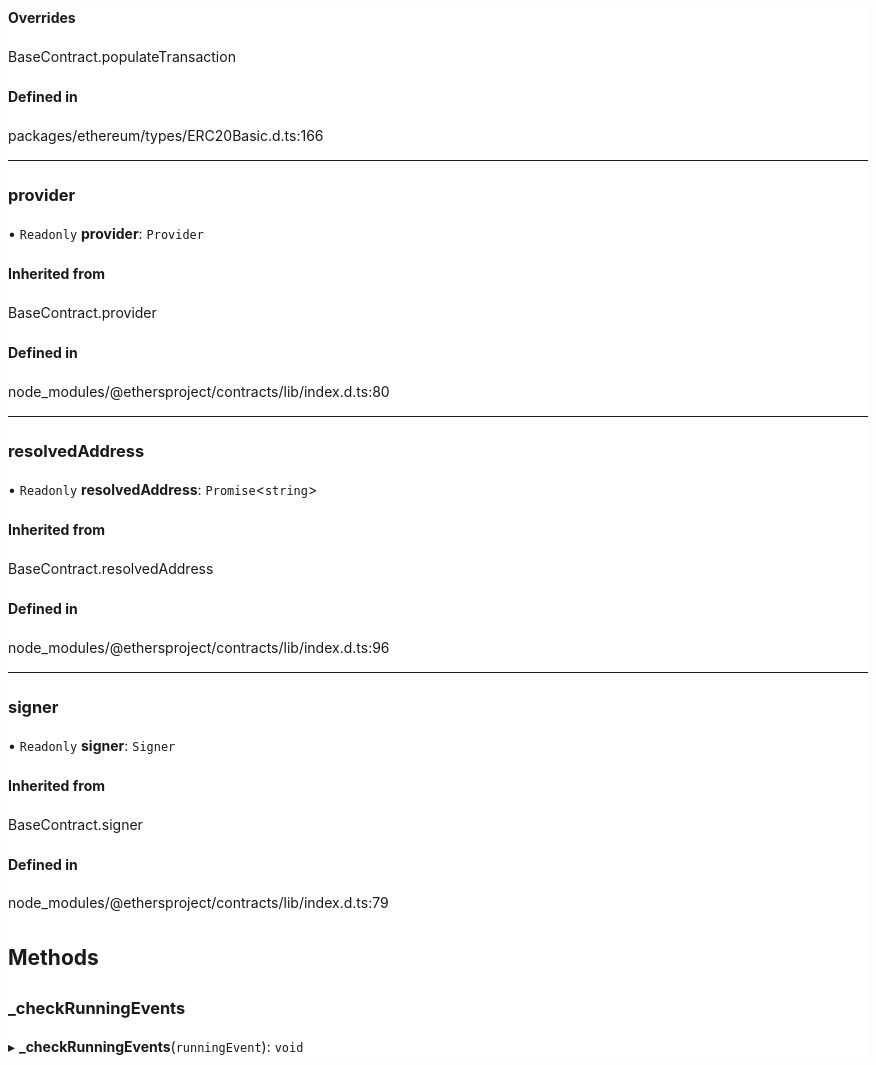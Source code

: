 #### Overrides

BaseContract.populateTransaction

#### Defined in

packages/ethereum/types/ERC20Basic.d.ts:166

___

### provider

• `Readonly` **provider**: `Provider`

#### Inherited from

BaseContract.provider

#### Defined in

node_modules/@ethersproject/contracts/lib/index.d.ts:80

___

### resolvedAddress

• `Readonly` **resolvedAddress**: `Promise`<`string`\>

#### Inherited from

BaseContract.resolvedAddress

#### Defined in

node_modules/@ethersproject/contracts/lib/index.d.ts:96

___

### signer

• `Readonly` **signer**: `Signer`

#### Inherited from

BaseContract.signer

#### Defined in

node_modules/@ethersproject/contracts/lib/index.d.ts:79

## Methods

### \_checkRunningEvents

▸ **_checkRunningEvents**(`runningEvent`): `void`
